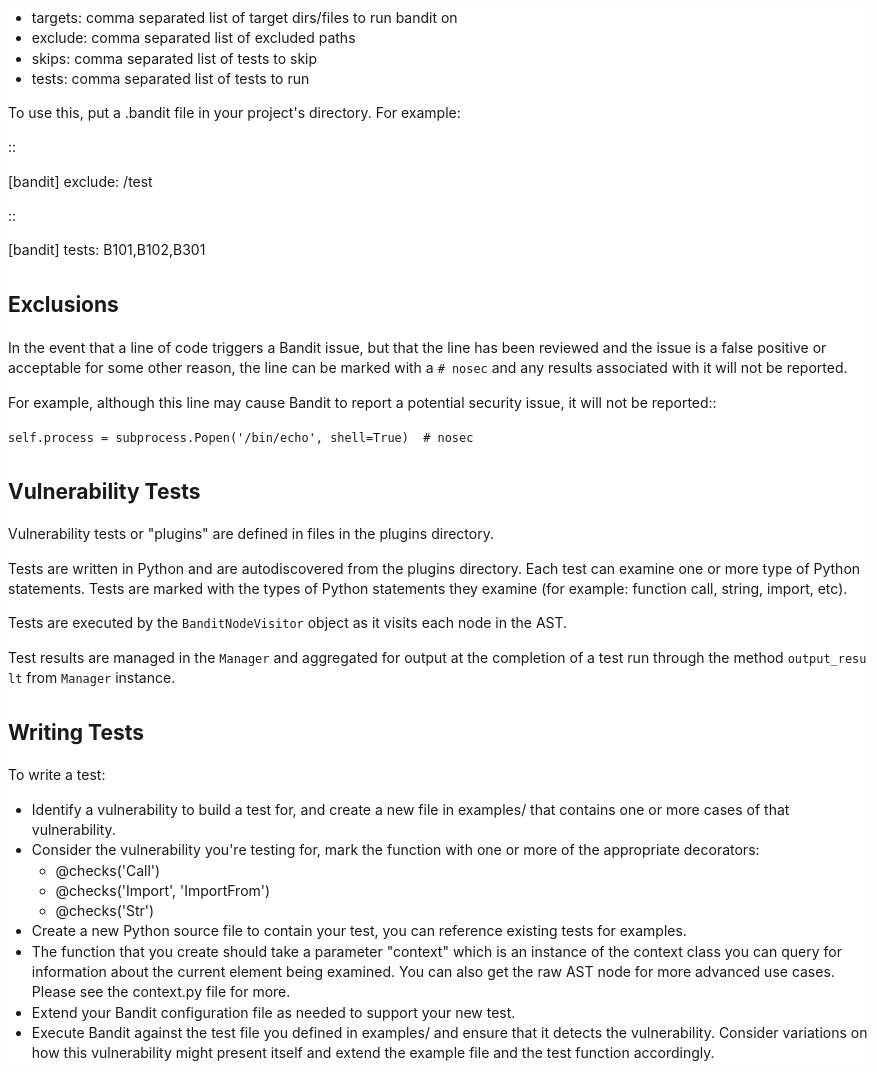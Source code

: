  - targets: comma separated list of target dirs/files to run bandit on
 - exclude: comma separated list of excluded paths
 - skips: comma separated list of tests to skip
 - tests: comma separated list of tests to run

To use this, put a .bandit file in your project's directory. For example:

::

   [bandit]
   exclude: /test

::

   [bandit]
   tests: B101,B102,B301


Exclusions
----------
In the event that a line of code triggers a Bandit issue, but that the line
has been reviewed and the issue is a false positive or acceptable for some
other reason, the line can be marked with a ``# nosec`` and any results
associated with it will not be reported.

For example, although this line may cause Bandit to report a potential
security issue, it will not be reported::

    self.process = subprocess.Popen('/bin/echo', shell=True)  # nosec


Vulnerability Tests
-------------------
Vulnerability tests or "plugins" are defined in files in the plugins directory.

Tests are written in Python and are autodiscovered from the plugins directory.
Each test can examine one or more type of Python statements. Tests are marked
with the types of Python statements they examine (for example: function call,
string, import, etc).

Tests are executed by the ``BanditNodeVisitor`` object as it visits each node
in the AST.

Test results are managed in the ``Manager`` and aggregated for
output at the completion of a test run through the method `output_result` from ``Manager`` instance.


Writing Tests
-------------
To write a test:
 - Identify a vulnerability to build a test for, and create a new file in
   examples/ that contains one or more cases of that vulnerability.
 - Consider the vulnerability you're testing for, mark the function with one
   or more of the appropriate decorators:
   - @checks('Call')
   - @checks('Import', 'ImportFrom')
   - @checks('Str')
 - Create a new Python source file to contain your test, you can reference
   existing tests for examples.
 - The function that you create should take a parameter "context" which is
   an instance of the context class you can query for information about the
   current element being examined.  You can also get the raw AST node for
   more advanced use cases.  Please see the context.py file for more.
 - Extend your Bandit configuration file as needed to support your new test.
 - Execute Bandit against the test file you defined in examples/ and ensure
   that it detects the vulnerability.  Consider variations on how this
   vulnerability might present itself and extend the example file and the test
   function accordingly.
